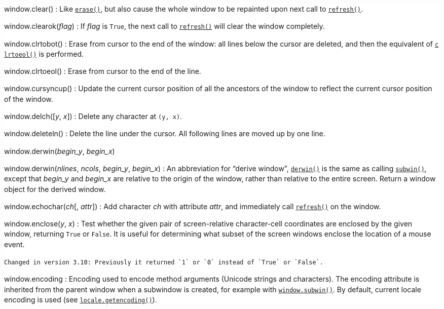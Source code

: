window.clear()
:   Like [`erase()`](#curses.window.erase "curses.window.erase"), but also cause the whole window to be repainted upon next
    call to [`refresh()`](#curses.window.refresh "curses.window.refresh").

window.clearok(*flag*)
:   If *flag* is `True`, the next call to [`refresh()`](#curses.window.refresh "curses.window.refresh") will clear the window
    completely.

window.clrtobot()
:   Erase from cursor to the end of the window: all lines below the cursor are
    deleted, and then the equivalent of [`clrtoeol()`](#curses.window.clrtoeol "curses.window.clrtoeol") is performed.

window.clrtoeol()
:   Erase from cursor to the end of the line.

window.cursyncup()
:   Update the current cursor position of all the ancestors of the window to
    reflect the current cursor position of the window.

window.delch([*y*, *x*])
:   Delete any character at `(y, x)`.

window.deleteln()
:   Delete the line under the cursor. All following lines are moved up by one line.

window.derwin(*begin\_y*, *begin\_x*)

window.derwin(*nlines*, *ncols*, *begin\_y*, *begin\_x*)
:   An abbreviation for “derive window”, [`derwin()`](#curses.window.derwin "curses.window.derwin") is the same as calling
    [`subwin()`](#curses.window.subwin "curses.window.subwin"), except that *begin\_y* and *begin\_x* are relative to the origin
    of the window, rather than relative to the entire screen. Return a window
    object for the derived window.

window.echochar(*ch*[, *attr*])
:   Add character *ch* with attribute *attr*, and immediately call [`refresh()`](#curses.window.refresh "curses.window.refresh")
    on the window.

window.enclose(*y*, *x*)
:   Test whether the given pair of screen-relative character-cell coordinates are
    enclosed by the given window, returning `True` or `False`. It is useful for
    determining what subset of the screen windows enclose the location of a mouse
    event.

    Changed in version 3.10: Previously it returned `1` or `0` instead of `True` or `False`.

window.encoding
:   Encoding used to encode method arguments (Unicode strings and characters).
    The encoding attribute is inherited from the parent window when a subwindow
    is created, for example with [`window.subwin()`](#curses.window.subwin "curses.window.subwin").
    By default, current locale encoding is used (see [`locale.getencoding()`](locale.html#locale.getencoding "locale.getencoding")).
